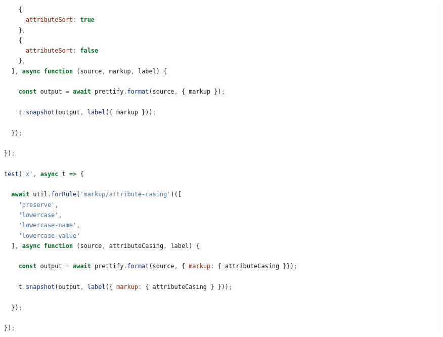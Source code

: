 ```js
    {
      attributeSort: true
    },
    {
      attributeSort: false
    },
  ], async function (source, markup, label) {

    const output = await prettify.format(source, { markup });

    t.snapshot(output, label({ markup }));

  });

});

test('x', async t => {

  await util.forRule('markup/attribute-casing')([
    'preserve',
    'lowercase',
    'lowercase-name',
    'lowercase-value'
  ], async function (source, attributeCasing, label) {

    const output = await prettify.format(source, { markup: { attributeCasing }});

    t.snapshot(output, label({ markup: { attributeCasing } }));

  });

});
```
